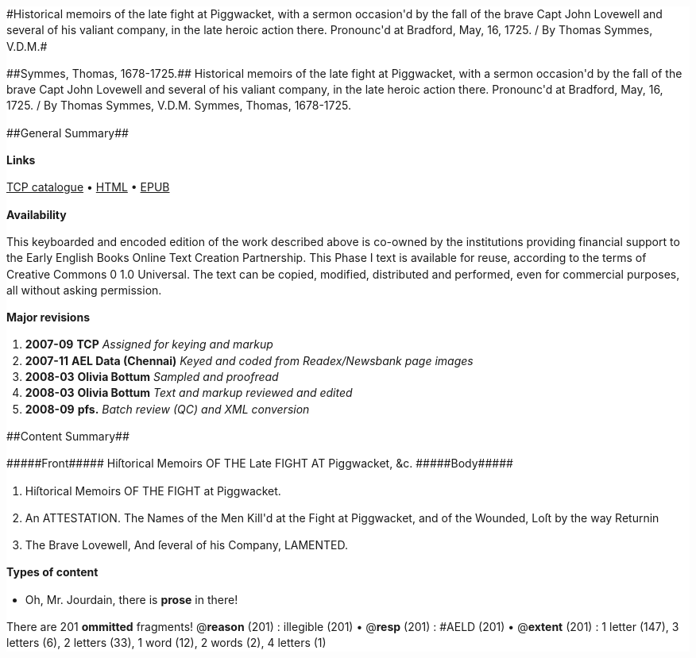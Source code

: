 #Historical memoirs of the late fight at Piggwacket, with a sermon occasion'd by the fall of the brave Capt John Lovewell and several of his valiant company, in the late heroic action there. Pronounc'd at Bradford, May, 16, 1725. / By Thomas Symmes, V.D.M.#

##Symmes, Thomas, 1678-1725.##
Historical memoirs of the late fight at Piggwacket, with a sermon occasion'd by the fall of the brave Capt John Lovewell and several of his valiant company, in the late heroic action there. Pronounc'd at Bradford, May, 16, 1725. / By Thomas Symmes, V.D.M.
Symmes, Thomas, 1678-1725.

##General Summary##

**Links**

[TCP catalogue](http://www.ota.ox.ac.uk/tcp/)  • 
[HTML](http://tei.it.ox.ac.uk/tcp/Texts-HTML/free/N02/N02275.html)  • 
[EPUB](http://tei.it.ox.ac.uk/tcp/Texts-EPUB/free/N02/N02275.epub)

**Availability**

This keyboarded and encoded edition of the
	       work described above is co-owned by the institutions
	       providing financial support to the Early English Books
	       Online Text Creation Partnership. This Phase I text is
	       available for reuse, according to the terms of Creative
	       Commons 0 1.0 Universal. The text can be copied,
	       modified, distributed and performed, even for
	       commercial purposes, all without asking permission.

**Major revisions**

1. __2007-09__ __TCP__ *Assigned for keying and markup*
1. __2007-11__ __AEL Data (Chennai)__ *Keyed and coded from Readex/Newsbank page images*
1. __2008-03__ __Olivia Bottum__ *Sampled and proofread*
1. __2008-03__ __Olivia Bottum__ *Text and markup reviewed and edited*
1. __2008-09__ __pfs.__ *Batch review (QC) and XML conversion*

##Content Summary##

#####Front#####
Hiſtorical Memoirs OF THE Late FIGHT AT Piggwacket, &c.
#####Body#####

1. Hiſtorical Memoirs OF THE FIGHT at Piggwacket.

1. An ATTESTATION.
The Names of the Men Kill'd at the Fight at Piggwacket, and of the Wounded, Loſt by the way Returnin
1. The Brave Lovewell, And ſeveral of his Company, LAMENTED.

**Types of content**

  * Oh, Mr. Jourdain, there is **prose** in there!

There are 201 **ommitted** fragments! 
 @__reason__ (201) : illegible (201)  •  @__resp__ (201) : #AELD (201)  •  @__extent__ (201) : 1 letter (147), 3 letters (6), 2 letters (33), 1 word (12), 2 words (2), 4 letters (1)
